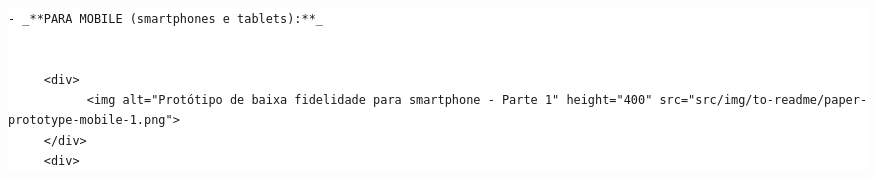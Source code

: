     - _**PARA MOBILE (smartphones e tablets):**_
 

         <div>
               <img alt="Protótipo de baixa fidelidade para smartphone - Parte 1" height="400" src="src/img/to-readme/paper-prototype-mobile-1.png">
         </div>
         <div>